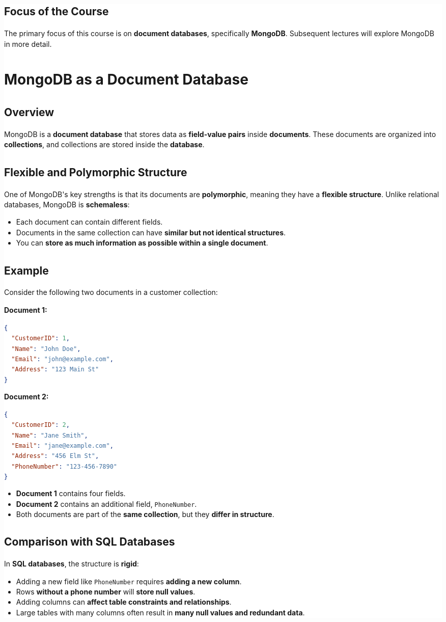 ## Focus of the Course
The primary focus of this course is on **document databases**, specifically **MongoDB**. Subsequent lectures will explore MongoDB in more detail.

# MongoDB as a Document Database

## Overview
MongoDB is a **document database** that stores data as **field-value pairs** inside **documents**. These documents are organized into **collections**, and collections are stored inside the **database**.

## Flexible and Polymorphic Structure
One of MongoDB's key strengths is that its documents are **polymorphic**, meaning they have a **flexible structure**. Unlike relational databases, MongoDB is **schemaless**:
- Each document can contain different fields.
- Documents in the same collection can have **similar but not identical structures**.
- You can **store as much information as possible within a single document**.

## Example
Consider the following two documents in a customer collection:

**Document 1:**
```json
{
  "CustomerID": 1,
  "Name": "John Doe",
  "Email": "john@example.com",
  "Address": "123 Main St"
}
```

**Document 2:**
```json
{
  "CustomerID": 2,
  "Name": "Jane Smith",
  "Email": "jane@example.com",
  "Address": "456 Elm St",
  "PhoneNumber": "123-456-7890"
}
```

- **Document 1** contains four fields.
- **Document 2** contains an additional field, `PhoneNumber`.
- Both documents are part of the **same collection**, but they **differ in structure**.

## Comparison with SQL Databases
In **SQL databases**, the structure is **rigid**:
- Adding a new field like `PhoneNumber` requires **adding a new column**.
- Rows **without a phone number** will **store null values**.
- Adding columns can **affect table constraints and relationships**.
- Large tables with many columns often result in **many null values and redundant data**.
